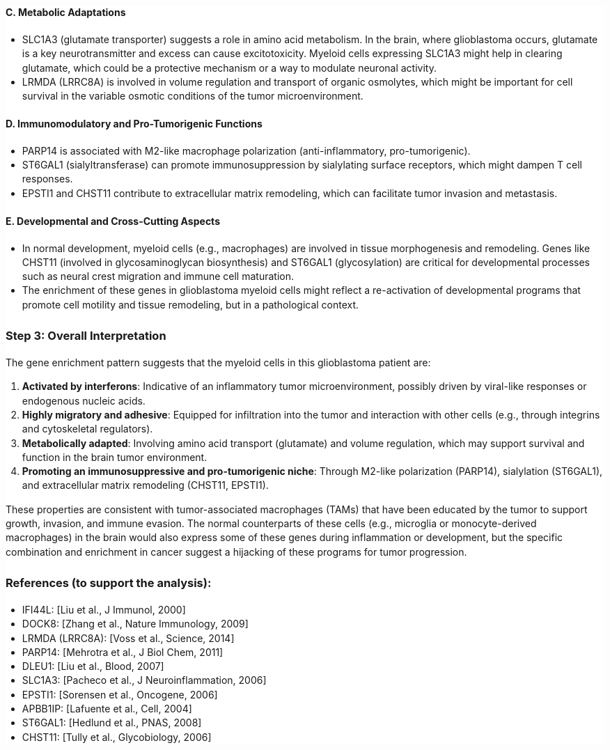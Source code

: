 #### C. Metabolic Adaptations
- SLC1A3 (glutamate transporter) suggests a role in amino acid metabolism. In the brain, where glioblastoma occurs, glutamate is a key neurotransmitter and excess can cause excitotoxicity. Myeloid cells expressing SLC1A3 might help in clearing glutamate, which could be a protective mechanism or a way to modulate neuronal activity.
- LRMDA (LRRC8A) is involved in volume regulation and transport of organic osmolytes, which might be important for cell survival in the variable osmotic conditions of the tumor microenvironment.

#### D. Immunomodulatory and Pro-Tumorigenic Functions
- PARP14 is associated with M2-like macrophage polarization (anti-inflammatory, pro-tumorigenic).
- ST6GAL1 (sialyltransferase) can promote immunosuppression by sialylating surface receptors, which might dampen T cell responses.
- EPSTI1 and CHST11 contribute to extracellular matrix remodeling, which can facilitate tumor invasion and metastasis.

#### E. Developmental and Cross-Cutting Aspects
- In normal development, myeloid cells (e.g., macrophages) are involved in tissue morphogenesis and remodeling. Genes like CHST11 (involved in glycosaminoglycan biosynthesis) and ST6GAL1 (glycosylation) are critical for developmental processes such as neural crest migration and immune cell maturation.
- The enrichment of these genes in glioblastoma myeloid cells might reflect a re-activation of developmental programs that promote cell motility and tissue remodeling, but in a pathological context.

### Step 3: Overall Interpretation

The gene enrichment pattern suggests that the myeloid cells in this glioblastoma patient are:
1. **Activated by interferons**: Indicative of an inflammatory tumor microenvironment, possibly driven by viral-like responses or endogenous nucleic acids.
2. **Highly migratory and adhesive**: Equipped for infiltration into the tumor and interaction with other cells (e.g., through integrins and cytoskeletal regulators).
3. **Metabolically adapted**: Involving amino acid transport (glutamate) and volume regulation, which may support survival and function in the brain tumor environment.
4. **Promoting an immunosuppressive and pro-tumorigenic niche**: Through M2-like polarization (PARP14), sialylation (ST6GAL1), and extracellular matrix remodeling (CHST11, EPSTI1).

These properties are consistent with tumor-associated macrophages (TAMs) that have been educated by the tumor to support growth, invasion, and immune evasion. The normal counterparts of these cells (e.g., microglia or monocyte-derived macrophages) in the brain would also express some of these genes during inflammation or development, but the specific combination and enrichment in cancer suggest a hijacking of these programs for tumor progression.

### References (to support the analysis):
- IFI44L: [Liu et al., J Immunol, 2000]
- DOCK8: [Zhang et al., Nature Immunology, 2009]
- LRMDA (LRRC8A): [Voss et al., Science, 2014]
- PARP14: [Mehrotra et al., J Biol Chem, 2011]
- DLEU1: [Liu et al., Blood, 2007]
- SLC1A3: [Pacheco et al., J Neuroinflammation, 2006]
- EPSTI1: [Sorensen et al., Oncogene, 2006]
- APBB1IP: [Lafuente et al., Cell, 2004]
- ST6GAL1: [Hedlund et al., PNAS, 2008]
- CHST11: [Tully et al., Glycobiology, 2006]

